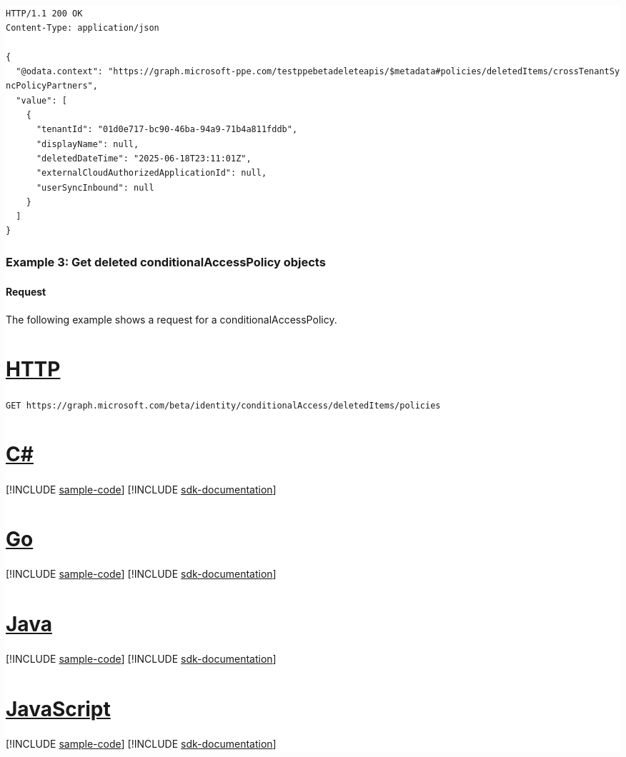 ```http
HTTP/1.1 200 OK
Content-Type: application/json

{
  "@odata.context": "https://graph.microsoft-ppe.com/testppebetadeleteapis/$metadata#policies/deletedItems/crossTenantSyncPolicyPartners",
  "value": [
    {
      "tenantId": "01d0e717-bc90-46ba-94a9-71b4a811fddb",
      "displayName": null,
      "deletedDateTime": "2025-06-18T23:11:01Z",
      "externalCloudAuthorizedApplicationId": null,
      "userSyncInbound": null
    }
  ]
}
```

### Example 3: Get deleted conditionalAccessPolicy objects

#### Request

The following example shows a request for a conditionalAccessPolicy.
# [HTTP](#tab/http)

```HTTP
GET https://graph.microsoft.com/beta/identity/conditionalAccess/deletedItems/policies
```

# [C#](#tab/csharp)
[!INCLUDE [sample-code](../includes/snippets/csharp/list-policydeletableitem-conditionalaccesspolicy-csharp-snippets.md)]
[!INCLUDE [sdk-documentation](../includes/snippets/snippets-sdk-documentation-link.md)]

# [Go](#tab/go)
[!INCLUDE [sample-code](../includes/snippets/go/list-policydeletableitem-conditionalaccesspolicy-go-snippets.md)]
[!INCLUDE [sdk-documentation](../includes/snippets/snippets-sdk-documentation-link.md)]

# [Java](#tab/java)
[!INCLUDE [sample-code](../includes/snippets/java/list-policydeletableitem-conditionalaccesspolicy-java-snippets.md)]
[!INCLUDE [sdk-documentation](../includes/snippets/snippets-sdk-documentation-link.md)]

# [JavaScript](#tab/javascript)
[!INCLUDE [sample-code](../includes/snippets/javascript/list-policydeletableitem-conditionalaccesspolicy-javascript-snippets.md)]
[!INCLUDE [sdk-documentation](../includes/snippets/snippets-sdk-documentation-link.md)]
